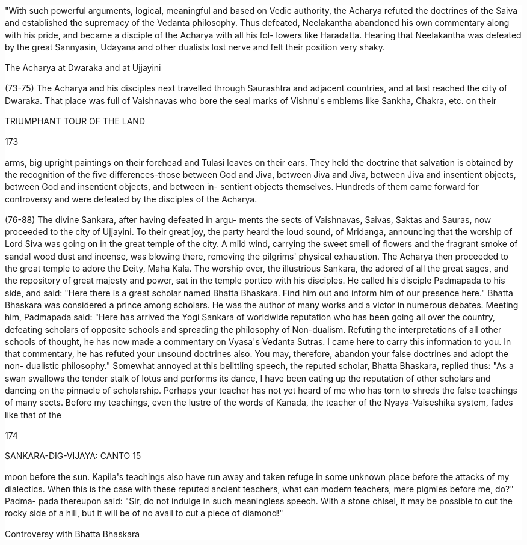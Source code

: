 "With such powerful arguments, logical, meaningful and based on Vedic authority, the Acharya refuted the doctrines of the Saiva and established the supremacy of the Vedanta philosophy. Thus defeated, Neelakantha abandoned his own commentary along with his pride, and became a disciple of the Acharya with all his fol- lowers like Haradatta. Hearing that Neelakantha was defeated by the great Sannyasin, Udayana and other dualists lost nerve and felt their position very shaky. 

The Acharya at Dwaraka and at Ujjayini 

(73-75) The Acharya and his disciples next travelled through Saurashtra and adjacent countries, and at last reached the city of Dwaraka. That place was full of Vaishnavas who bore the seal marks of Vishnu's emblems like Sankha, Chakra, etc. on their 

TRIUMPHANT TOUR OF THE LAND 

173 

arms, big upright paintings on their forehead and Tulasi leaves on their ears. They held the doctrine that salvation is obtained by the recognition of the five differences-those between God and Jiva, between Jiva and Jiva, between Jiva and insentient objects, between God and insentient objects, and between in- sentient objects themselves. Hundreds of them came forward for controversy and were defeated by the disciples of the Acharya. 

(76-88) The divine Sankara, after having defeated in argu- ments the sects of Vaishnavas, Saivas, Saktas and Sauras, now proceeded to the city of Ujjayini. To their great joy, the party heard the loud sound, of Mridanga, announcing that the worship of Lord Siva was going on in the great temple of the city. A mild wind, carrying the sweet smell of flowers and the fragrant smoke of sandal wood dust and incense, was blowing there, removing the pilgrims' physical exhaustion. The Acharya then proceeded to the great temple to adore the Deity, Maha Kala. The worship over, the illustrious Sankara, the adored of all the great sages, and the repository of great majesty and power, sat in the temple portico with his disciples. He called his disciple Padmapada to his side, and said: "Here there is a great scholar named Bhatta Bhaskara. Find him out and inform him of our presence here." Bhatta Bhaskara was considered a prince among scholars. He was the author of many works and a victor in numerous debates. Meeting him, Padmapada said: "Here has arrived the Yogi Sankara of worldwide reputation who has been going all over the country, defeating scholars of opposite schools and spreading the philosophy of Non-dualism. Refuting the interpretations of all other schools of thought, he has now made a commentary on Vyasa's Vedanta Sutras. I came here to carry this information to you. In that commentary, he has refuted your unsound doctrines also. You may, therefore, abandon your false doctrines and adopt the non- dualistic philosophy." Somewhat annoyed at this belittling speech, the reputed scholar, Bhatta Bhaskara, replied thus: "As a swan swallows the tender stalk of lotus and performs its dance, I have been eating up the reputation of other scholars and dancing on the pinnacle of scholarship. Perhaps your teacher has not yet heard of me who has torn to shreds the false teachings of many sects. Before my teachings, even the lustre of the words of Kanada, the teacher of the Nyaya-Vaiseshika system, fades like that of the 

174 

SANKARA-DIG-VIJAYA: CANTO 15 

moon before the sun. Kapila's teachings also have run away and taken refuge in some unknown place before the attacks of my dialectics. When this is the case with these reputed ancient teachers, what can modern teachers, mere pigmies before me, do?" Padma- pada thereupon said: "Sir, do not indulge in such meaningless speech. With a stone chisel, it may be possible to cut the rocky side of a hill, but it will be of no avail to cut a piece of diamond!" 

Controversy with Bhatta Bhaskara 
